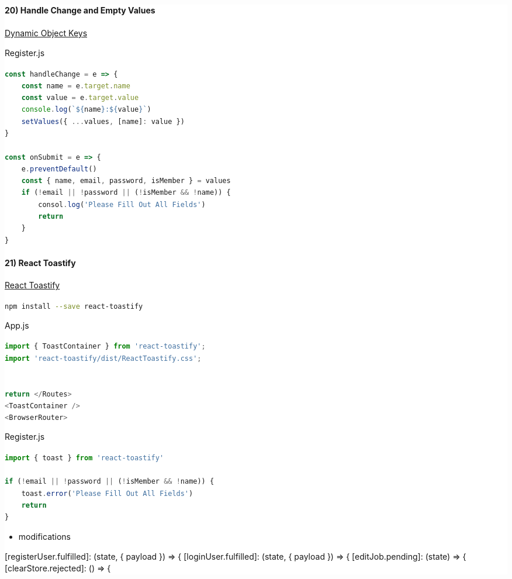 #### 20) Handle Change and Empty Values

[Dynamic Object Keys](https://youtu.be/_qxCYtWm0tw)

Register.js

```js
const handleChange = e => {
	const name = e.target.name
	const value = e.target.value
	console.log(`${name}:${value}`)
	setValues({ ...values, [name]: value })
}

const onSubmit = e => {
	e.preventDefault()
	const { name, email, password, isMember } = values
	if (!email || !password || (!isMember && !name)) {
		consol.log('Please Fill Out All Fields')
		return
	}
}
```

#### 21) React Toastify

[React Toastify](https://www.npmjs.com/package/react-toastify)

```sh
npm install --save react-toastify
```

App.js

```js
import { ToastContainer } from 'react-toastify';
import 'react-toastify/dist/ReactToastify.css';


return </Routes>
<ToastContainer />
<BrowserRouter>

```

Register.js

```js
import { toast } from 'react-toastify'

if (!email || !password || (!isMember && !name)) {
	toast.error('Please Fill Out All Fields')
	return
}
```

- modifications


[registerUser.fulfilled]: (state, { payload }) => {
[loginUser.fulfilled]: (state, { payload }) => {
  [editJob.pending]: (state) => {
  [clearStore.rejected]: () => {